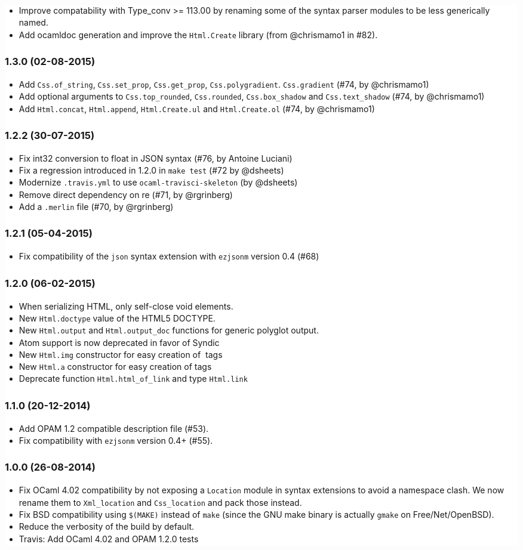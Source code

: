 * Improve compatability with Type_conv >= 113.00 by renaming some of the
  syntax parser modules to be less generically named.
* Add ocamldoc generation and improve the `Html.Create` library
  (from @chrismamo1 in #82).

### 1.3.0 (02-08-2015)

* Add `Css.of_string`, `Css.set_prop`, `Css.get_prop`, `Css.polygradient`.
  `Css.gradient` (#74, by @chrismamo1)
* Add optional arguments to `Css.top_rounded`, `Css.rounded`, `Css.box_shadow`
  and `Css.text_shadow` (#74, by @chrismamo1)
* Add `Html.concat`, `Html.append`, `Html.Create.ul` and `Html.Create.ol`
  (#74, by @chrismamo1)

### 1.2.2 (30-07-2015)

* Fix int32 conversion to float in JSON syntax (#76, by Antoine Luciani)
* Fix a regression introduced in 1.2.0 in `make test` (#72 by @dsheets)
* Modernize `.travis.yml` to use `ocaml-travisci-skeleton` (by @dsheets)
* Remove direct dependency on re (#71, by @rgrinberg)
* Add a `.merlin` file (#70, by @rgrinberg)

### 1.2.1 (05-04-2015)

* Fix compatibility of the `json` syntax extension with `ezjsonm` version 0.4
  (#68)

### 1.2.0 (06-02-2015)

* When serializing HTML, only self-close void elements.
* New `Html.doctype` value of the HTML5 DOCTYPE.
* New `Html.output` and `Html.output_doc` functions for generic polyglot output.
* Atom support is now deprecated in favor of Syndic
* New `Html.img` constructor for easy creation of <img> tags
* New `Html.a` constructor for easy creation of <a> tags
* Deprecate function `Html.html_of_link` and type `Html.link`

### 1.1.0 (20-12-2014)

* Add OPAM 1.2 compatible description file (#53).
* Fix compatibility with `ezjsonm` version 0.4+ (#55).

### 1.0.0 (26-08-2014)

* Fix OCaml 4.02 compatibility by not exposing a `Location` module
  in syntax extensions to avoid a namespace clash. We now rename them
  to `Xml_location` and `Css_location` and pack those instead.
* Fix BSD compatibility using `$(MAKE)` instead of `make` (since the
  GNU make binary is actually `gmake` on Free/Net/OpenBSD).
* Reduce the verbosity of the build by default.
* Travis: Add OCaml 4.02 and OPAM 1.2.0 tests
